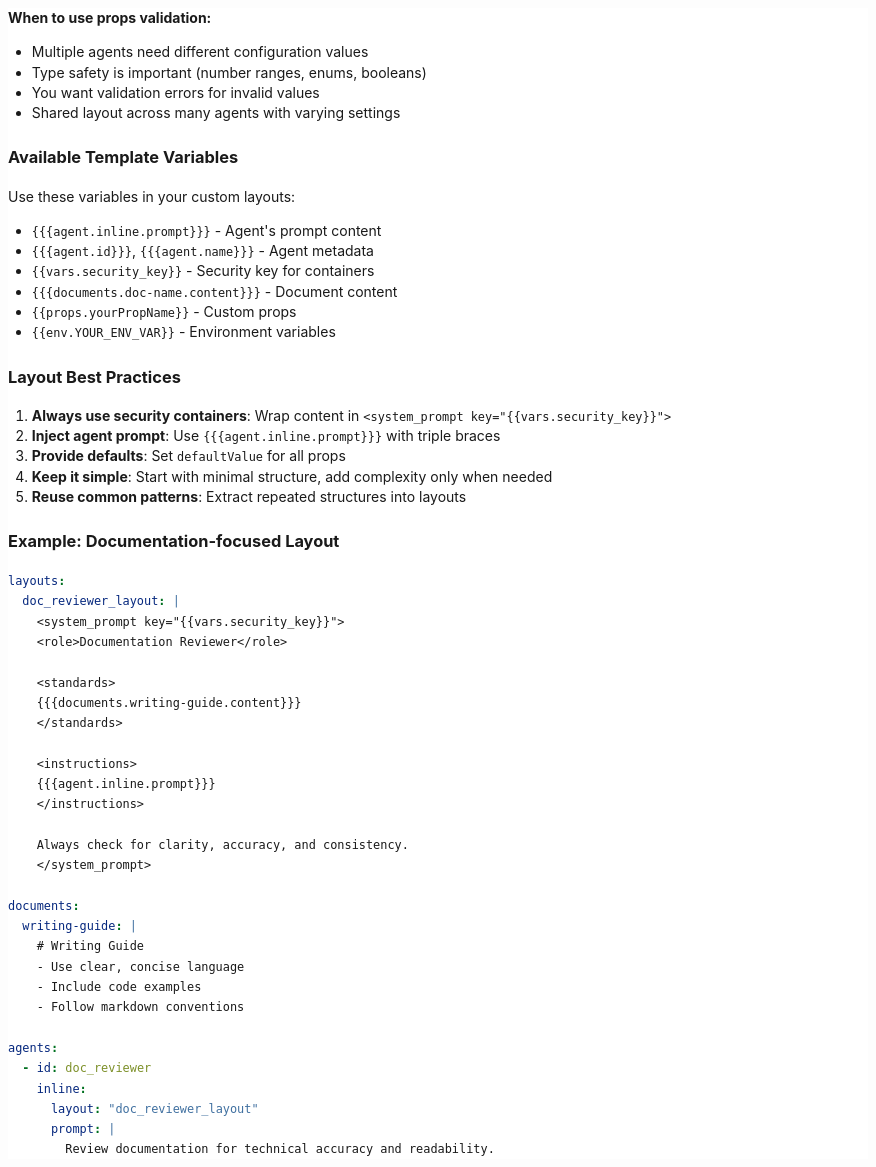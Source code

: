 **When to use props validation:**
- Multiple agents need different configuration values
- Type safety is important (number ranges, enums, booleans)
- You want validation errors for invalid values
- Shared layout across many agents with varying settings

### Available Template Variables

Use these variables in your custom layouts:

- `{{{agent.inline.prompt}}}` - Agent's prompt content
- `{{{agent.id}}}`, `{{{agent.name}}}` - Agent metadata
- `{{vars.security_key}}` - Security key for containers
- `{{{documents.doc-name.content}}}` - Document content
- `{{props.yourPropName}}` - Custom props
- `{{env.YOUR_ENV_VAR}}` - Environment variables

### Layout Best Practices

1. **Always use security containers**: Wrap content in `<system_prompt key="{{vars.security_key}}">`
2. **Inject agent prompt**: Use `{{{agent.inline.prompt}}}` with triple braces
3. **Provide defaults**: Set `defaultValue` for all props
4. **Keep it simple**: Start with minimal structure, add complexity only when needed
5. **Reuse common patterns**: Extract repeated structures into layouts

### Example: Documentation-focused Layout

```yaml
layouts:
  doc_reviewer_layout: |
    <system_prompt key="{{vars.security_key}}">
    <role>Documentation Reviewer</role>

    <standards>
    {{{documents.writing-guide.content}}}
    </standards>

    <instructions>
    {{{agent.inline.prompt}}}
    </instructions>

    Always check for clarity, accuracy, and consistency.
    </system_prompt>

documents:
  writing-guide: |
    # Writing Guide
    - Use clear, concise language
    - Include code examples
    - Follow markdown conventions

agents:
  - id: doc_reviewer
    inline:
      layout: "doc_reviewer_layout"
      prompt: |
        Review documentation for technical accuracy and readability.
```

